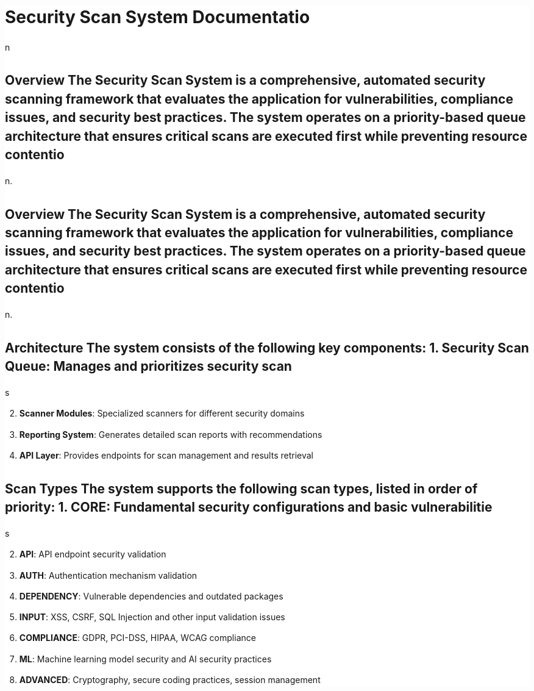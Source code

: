 # Security Scan System Documentatio

n

## Overview The Security Scan System is a comprehensive, automated security scanning framework that evaluates the application for vulnerabilities, compliance issues, and security best practices. The system operates on a priority-based queue architecture that ensures critical scans are executed first while preventing resource contentio

n.

## Overview The Security Scan System is a comprehensive, automated security scanning framework that evaluates the application for vulnerabilities, compliance issues, and security best practices. The system operates on a priority-based queue architecture that ensures critical scans are executed first while preventing resource contentio

n.

## Architecture The system consists of the following key components: 1. **Security Scan Queue**: Manages and prioritizes security scan

s

2. **Scanner Modules**: Specialized scanners for different security domains

3. **Reporting System**: Generates detailed scan reports with recommendations

4. **API Layer**: Provides endpoints for scan management and results retrieval

## Scan Types The system supports the following scan types, listed in order of priority: 1. **CORE**: Fundamental security configurations and basic vulnerabilitie

s

2. **API**: API endpoint security validation

3. **AUTH**: Authentication mechanism validation

4. **DEPENDENCY**: Vulnerable dependencies and outdated packages

5. **INPUT**: XSS, CSRF, SQL Injection and other input validation issues

6. **COMPLIANCE**: GDPR, PCI-DSS, HIPAA, WCAG compliance

7. **ML**: Machine learning model security and AI security practices

8. **ADVANCED**: Cryptography, secure coding practices, session management
